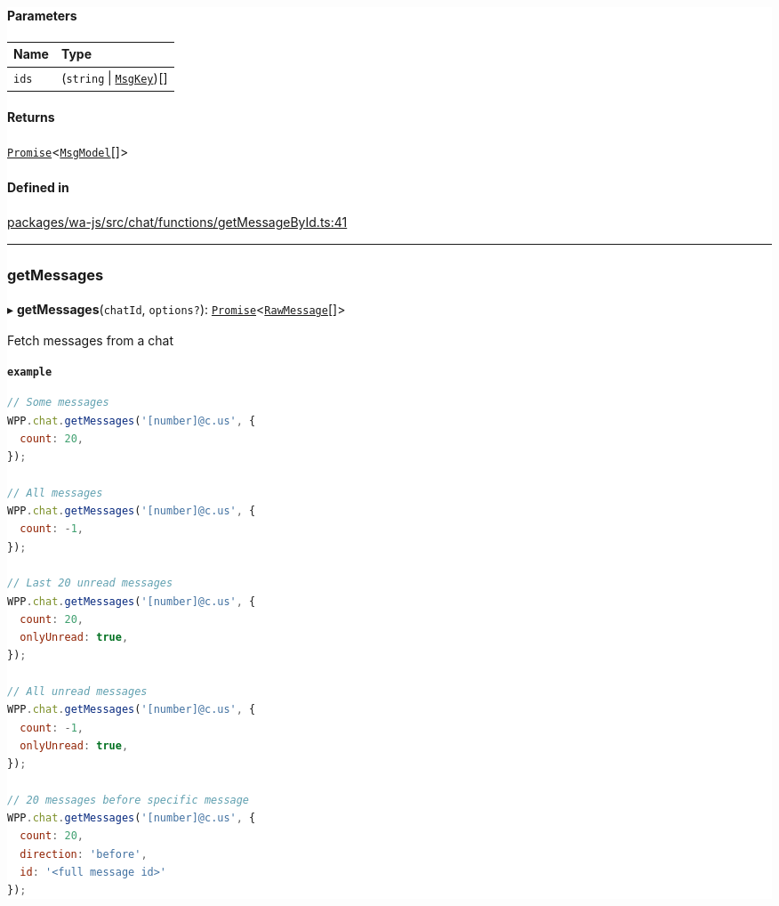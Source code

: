 #### Parameters

| Name | Type |
| :------ | :------ |
| `ids` | (`string` \| [`MsgKey`](../classes/whatsapp.MsgKey.md))[] |

#### Returns

[`Promise`]( https://developer.mozilla.org/en-US/docs/Web/JavaScript/Reference/Global_Objects/Promise )<[`MsgModel`](../classes/whatsapp.MsgModel.md)[]\>

#### Defined in

[packages/wa-js/src/chat/functions/getMessageById.ts:41](https://github.com/wppconnect-team/wa-js/blob/main/src/chat/functions/getMessageById.ts#L41)

___

### getMessages

▸ **getMessages**(`chatId`, `options?`): [`Promise`]( https://developer.mozilla.org/en-US/docs/Web/JavaScript/Reference/Global_Objects/Promise )<[`RawMessage`](chat.md#rawmessage)[]\>

Fetch messages from a chat

**`example`**
```javascript
// Some messages
WPP.chat.getMessages('[number]@c.us', {
  count: 20,
});

// All messages
WPP.chat.getMessages('[number]@c.us', {
  count: -1,
});

// Last 20 unread messages
WPP.chat.getMessages('[number]@c.us', {
  count: 20,
  onlyUnread: true,
});

// All unread messages
WPP.chat.getMessages('[number]@c.us', {
  count: -1,
  onlyUnread: true,
});

// 20 messages before specific message
WPP.chat.getMessages('[number]@c.us', {
  count: 20,
  direction: 'before',
  id: '<full message id>'
});
```
